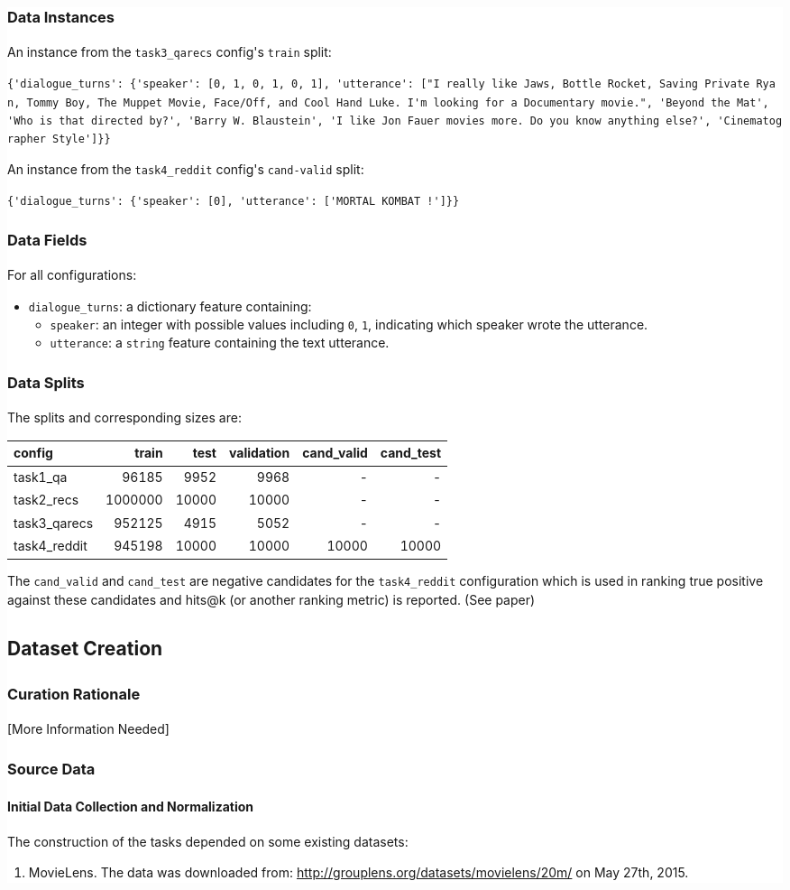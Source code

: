 ### Data Instances
An instance from the `task3_qarecs` config's `train` split:
```
{'dialogue_turns': {'speaker': [0, 1, 0, 1, 0, 1], 'utterance': ["I really like Jaws, Bottle Rocket, Saving Private Ryan, Tommy Boy, The Muppet Movie, Face/Off, and Cool Hand Luke. I'm looking for a Documentary movie.", 'Beyond the Mat', 'Who is that directed by?', 'Barry W. Blaustein', 'I like Jon Fauer movies more. Do you know anything else?', 'Cinematographer Style']}}
```
An instance from the `task4_reddit` config's `cand-valid` split:
```
{'dialogue_turns': {'speaker': [0], 'utterance': ['MORTAL KOMBAT !']}}
```
### Data Fields

For all configurations:
- `dialogue_turns`: a dictionary feature containing:
  - `speaker`: an integer with possible values including `0`, `1`, indicating which speaker wrote the utterance.
  - `utterance`: a `string` feature containing the text utterance.

### Data Splits

The splits and corresponding sizes are:

|config  |train  |test |validation|cand_valid|cand_test|
|:--|------:|----:|---------:|----:|----:|
|task1_qa|96185|9952|9968|-|-|
|task2_recs|1000000|10000|10000|-|-|
|task3_qarecs|952125|4915|5052|-|-|
|task4_reddit|945198|10000|10000|10000|10000|

The `cand_valid` and `cand_test` are negative candidates for the `task4_reddit` configuration which is used in ranking true positive against these candidates and hits@k (or another ranking metric) is reported. (See paper)


## Dataset Creation

### Curation Rationale

[More Information Needed]

### Source Data

#### Initial Data Collection and Normalization

The construction of the tasks depended on some existing datasets:

1) MovieLens. The data was downloaded from: http://grouplens.org/datasets/movielens/20m/ on May 27th, 2015.
